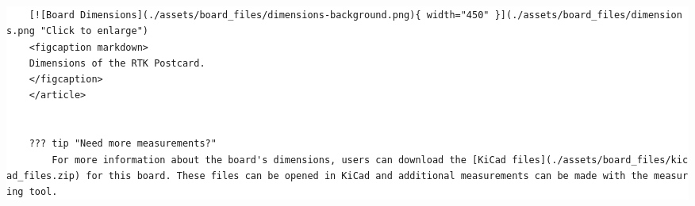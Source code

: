 		[![Board Dimensions](./assets/board_files/dimensions-background.png){ width="450" }](./assets/board_files/dimensions.png "Click to enlarge")
		<figcaption markdown>
		Dimensions of the RTK Postcard.
		</figcaption>
		</article>


		??? tip "Need more measurements?"
			For more information about the board's dimensions, users can download the [KiCad files](./assets/board_files/kicad_files.zip) for this board. These files can be opened in KiCad and additional measurements can be made with the measuring tool.
